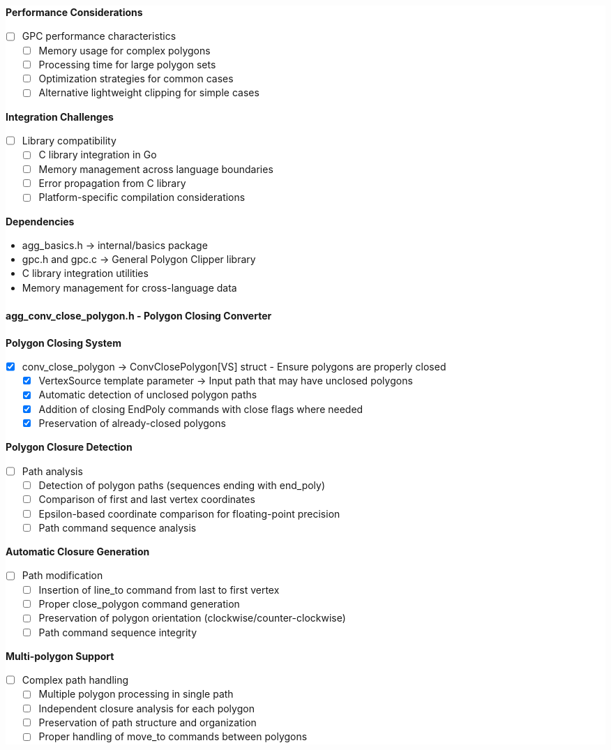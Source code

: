 **Performance Considerations**

- [ ] GPC performance characteristics
  - [ ] Memory usage for complex polygons
  - [ ] Processing time for large polygon sets
  - [ ] Optimization strategies for common cases
  - [ ] Alternative lightweight clipping for simple cases

**Integration Challenges**

- [ ] Library compatibility
  - [ ] C library integration in Go
  - [ ] Memory management across language boundaries
  - [ ] Error propagation from C library
  - [ ] Platform-specific compilation considerations

**Dependencies**

- agg_basics.h → internal/basics package
- gpc.h and gpc.c → General Polygon Clipper library
- C library integration utilities
- Memory management for cross-language data

#### agg_conv_close_polygon.h - Polygon Closing Converter

**Polygon Closing System**

- [x] conv_close_polygon → ConvClosePolygon[VS] struct - Ensure polygons are properly closed
  - [x] VertexSource template parameter → Input path that may have unclosed polygons
  - [x] Automatic detection of unclosed polygon paths
  - [x] Addition of closing EndPoly commands with close flags where needed
  - [x] Preservation of already-closed polygons

**Polygon Closure Detection**

- [ ] Path analysis
  - [ ] Detection of polygon paths (sequences ending with end_poly)
  - [ ] Comparison of first and last vertex coordinates
  - [ ] Epsilon-based coordinate comparison for floating-point precision
  - [ ] Path command sequence analysis

**Automatic Closure Generation**

- [ ] Path modification
  - [ ] Insertion of line_to command from last to first vertex
  - [ ] Proper close_polygon command generation
  - [ ] Preservation of polygon orientation (clockwise/counter-clockwise)
  - [ ] Path command sequence integrity

**Multi-polygon Support**

- [ ] Complex path handling
  - [ ] Multiple polygon processing in single path
  - [ ] Independent closure analysis for each polygon
  - [ ] Preservation of path structure and organization
  - [ ] Proper handling of move_to commands between polygons
